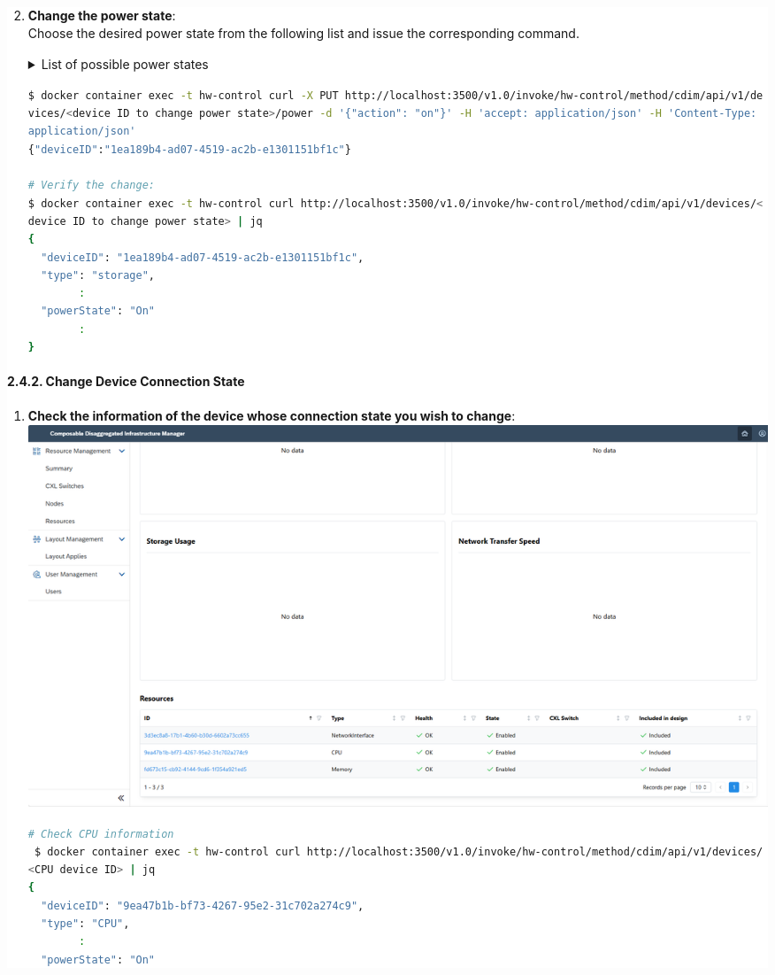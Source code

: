 2. **Change the power state**:  
   Choose the desired power state from the following list and issue the corresponding command.

   <details><summary> List of possible power states </summary></details>

   ```sh
   $ docker container exec -t hw-control curl -X PUT http://localhost:3500/v1.0/invoke/hw-control/method/cdim/api/v1/devices/<device ID to change power state>/power -d '{"action": "on"}' -H 'accept: application/json' -H 'Content-Type: application/json'
   {"deviceID":"1ea189b4-ad07-4519-ac2b-e1301151bf1c"}
   
   # Verify the change:
   $ docker container exec -t hw-control curl http://localhost:3500/v1.0/invoke/hw-control/method/cdim/api/v1/devices/<device ID to change power state> | jq
   {
     "deviceID": "1ea189b4-ad07-4519-ac2b-e1301151bf1c",
     "type": "storage",
           :
     "powerState": "On"
           :
   }
   ```

#### 2.4.2. Change Device Connection State

1. **Check the information of the device whose connection state you wish to change**:  
   ![](imgs/check_cpu_of_node.png)
   ```sh
   # Check CPU information
    $ docker container exec -t hw-control curl http://localhost:3500/v1.0/invoke/hw-control/method/cdim/api/v1/devices/<CPU device ID> | jq
   {
     "deviceID": "9ea47b1b-bf73-4267-95e2-31c702a274c9",
     "type": "CPU",
           :
     "powerState": "On"
   ```